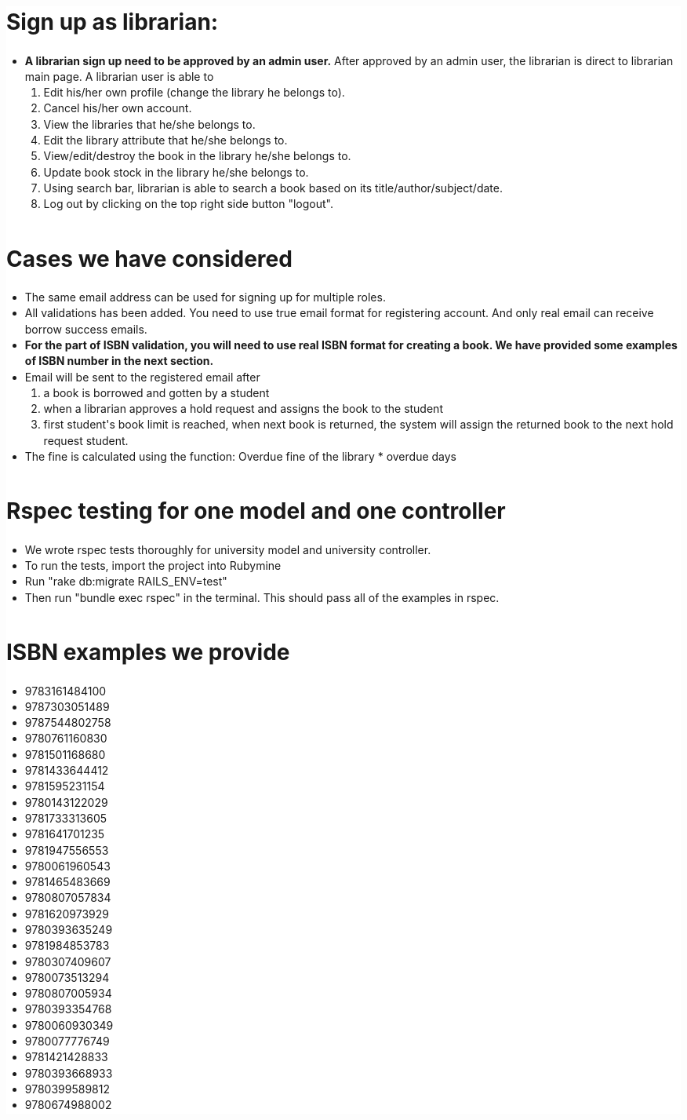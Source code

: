 # Sign up as librarian:
* **A librarian sign up need to be approved by an admin user.** After approved by an admin user, the librarian is direct to librarian main page. A librarian user is able to 
  1) Edit his/her own profile (change the library he belongs to).
  2) Cancel his/her own account.  
  3) View the libraries that he/she belongs to.
  4) Edit the library attribute that he/she belongs to. 
  5) View/edit/destroy the book in the library he/she belongs to.
  6) Update book stock in the library he/she belongs to. 
  7) Using search bar, librarian is able to search a book based on its title/author/subject/date. 
  8) Log out by clicking on the top right side button "logout".
# Cases we have considered
* The same email address can be used for signing up for multiple roles.
* All validations has been added. You need to use true email format for registering account. And only real email can receive borrow success emails. 
* **For the part of ISBN validation, you will need to use real ISBN format for creating a book. We have provided some examples of ISBN number in the next section.**
* Email will be sent to the registered email after 
  1) a book is borrowed and gotten by a student
  2) when a librarian approves a hold request and assigns the book to the student
  3) first student's book limit is reached, when next book is returned, the system will assign the returned book to the next hold request student.
* The fine is calculated using the function: Overdue fine of the library * overdue days

# Rspec testing for one model and one controller
* We wrote rspec tests thoroughly for university model and university controller. 
* To run the tests, import the project into Rubymine
* Run "rake db:migrate RAILS_ENV=test"
* Then run "bundle exec rspec" in the terminal. This should pass all of the examples in rspec.

# ISBN examples we provide
* 9783161484100 
* 9787303051489
* 9787544802758
* 9780761160830
* 9781501168680
* 9781433644412
* 9781595231154
* 9780143122029
* 9781733313605
* 9781641701235
* 9781947556553
* 9780061960543
* 9781465483669
* 9780807057834
* 9781620973929
* 9780393635249
* 9781984853783
* 9780307409607
* 9780073513294
* 9780807005934
* 9780393354768
* 9780060930349
* 9780077776749
* 9781421428833
* 9780393668933
* 9780399589812
* 9780674988002